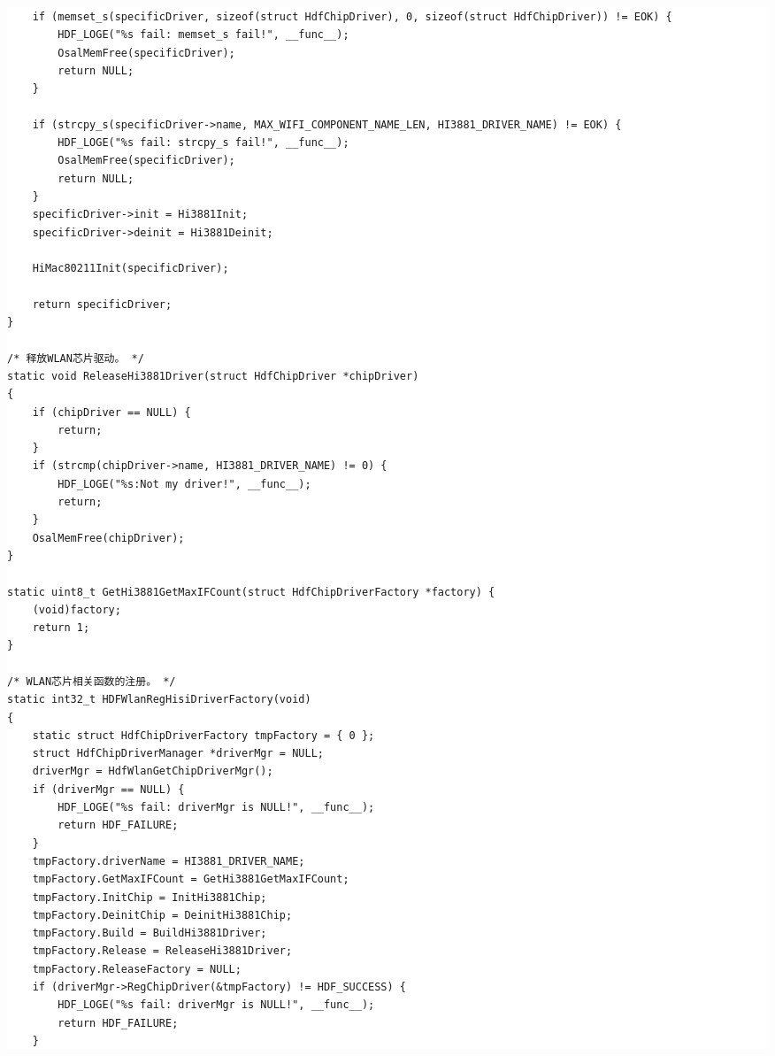         if (memset_s(specificDriver, sizeof(struct HdfChipDriver), 0, sizeof(struct HdfChipDriver)) != EOK) {
            HDF_LOGE("%s fail: memset_s fail!", __func__);
            OsalMemFree(specificDriver);
            return NULL;
        }

        if (strcpy_s(specificDriver->name, MAX_WIFI_COMPONENT_NAME_LEN, HI3881_DRIVER_NAME) != EOK) {
            HDF_LOGE("%s fail: strcpy_s fail!", __func__);
            OsalMemFree(specificDriver);
            return NULL;
        }
        specificDriver->init = Hi3881Init;
        specificDriver->deinit = Hi3881Deinit;

        HiMac80211Init(specificDriver);

        return specificDriver;
    }

    /* 释放WLAN芯片驱动。 */
    static void ReleaseHi3881Driver(struct HdfChipDriver *chipDriver)
    {
        if (chipDriver == NULL) {
            return;
        }
        if (strcmp(chipDriver->name, HI3881_DRIVER_NAME) != 0) {
            HDF_LOGE("%s:Not my driver!", __func__);
            return;
        }
        OsalMemFree(chipDriver);
    }

    static uint8_t GetHi3881GetMaxIFCount(struct HdfChipDriverFactory *factory) {
        (void)factory;
        return 1;
    }

    /* WLAN芯片相关函数的注册。 */
    static int32_t HDFWlanRegHisiDriverFactory(void)
    {
        static struct HdfChipDriverFactory tmpFactory = { 0 };
        struct HdfChipDriverManager *driverMgr = NULL;
        driverMgr = HdfWlanGetChipDriverMgr();
        if (driverMgr == NULL) {
            HDF_LOGE("%s fail: driverMgr is NULL!", __func__);
            return HDF_FAILURE;
        }
        tmpFactory.driverName = HI3881_DRIVER_NAME;
        tmpFactory.GetMaxIFCount = GetHi3881GetMaxIFCount;
        tmpFactory.InitChip = InitHi3881Chip;
        tmpFactory.DeinitChip = DeinitHi3881Chip;
        tmpFactory.Build = BuildHi3881Driver;
        tmpFactory.Release = ReleaseHi3881Driver;
        tmpFactory.ReleaseFactory = NULL;
        if (driverMgr->RegChipDriver(&tmpFactory) != HDF_SUCCESS) {
            HDF_LOGE("%s fail: driverMgr is NULL!", __func__);
            return HDF_FAILURE;
        }

